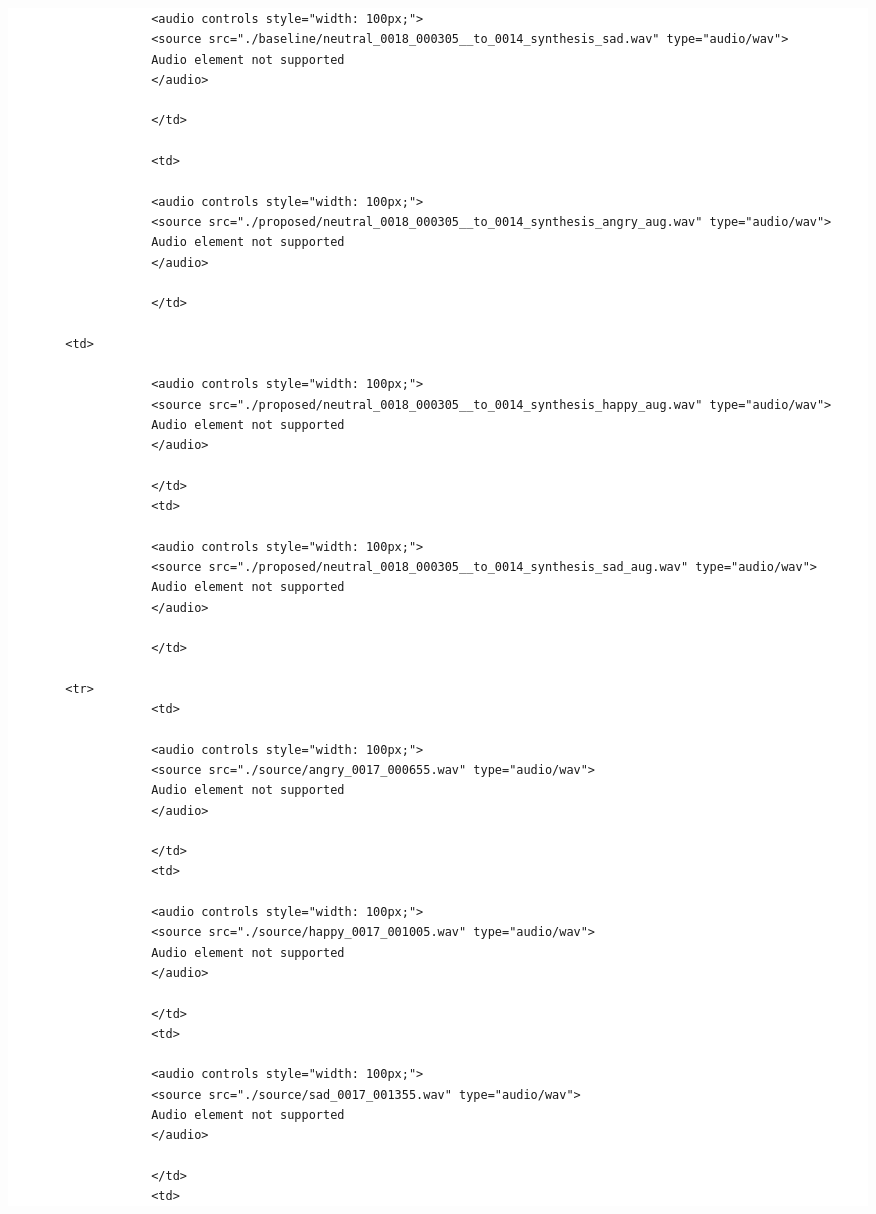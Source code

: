                         <audio controls style="width: 100px;">
                        <source src="./baseline/neutral_0018_000305__to_0014_synthesis_sad.wav" type="audio/wav">
                        Audio element not supported
                        </audio>

                        </td>

                        <td>

                        <audio controls style="width: 100px;">
                        <source src="./proposed/neutral_0018_000305__to_0014_synthesis_angry_aug.wav" type="audio/wav">
                        Audio element not supported
                        </audio>

                        </td>

			<td>

                        <audio controls style="width: 100px;">
                        <source src="./proposed/neutral_0018_000305__to_0014_synthesis_happy_aug.wav" type="audio/wav">
                        Audio element not supported
                        </audio>

                        </td>
                        <td>

                        <audio controls style="width: 100px;">
                        <source src="./proposed/neutral_0018_000305__to_0014_synthesis_sad_aug.wav" type="audio/wav">
                        Audio element not supported
                        </audio>

                        </td>

			<tr>
                        <td>

                        <audio controls style="width: 100px;">
                        <source src="./source/angry_0017_000655.wav" type="audio/wav">
                        Audio element not supported
                        </audio>

                        </td>
                        <td>

                        <audio controls style="width: 100px;">
                        <source src="./source/happy_0017_001005.wav" type="audio/wav">
                        Audio element not supported
                        </audio>

                        </td>
                        <td>

                        <audio controls style="width: 100px;">
                        <source src="./source/sad_0017_001355.wav" type="audio/wav">
                        Audio element not supported
                        </audio>

                        </td>
                        <td>
